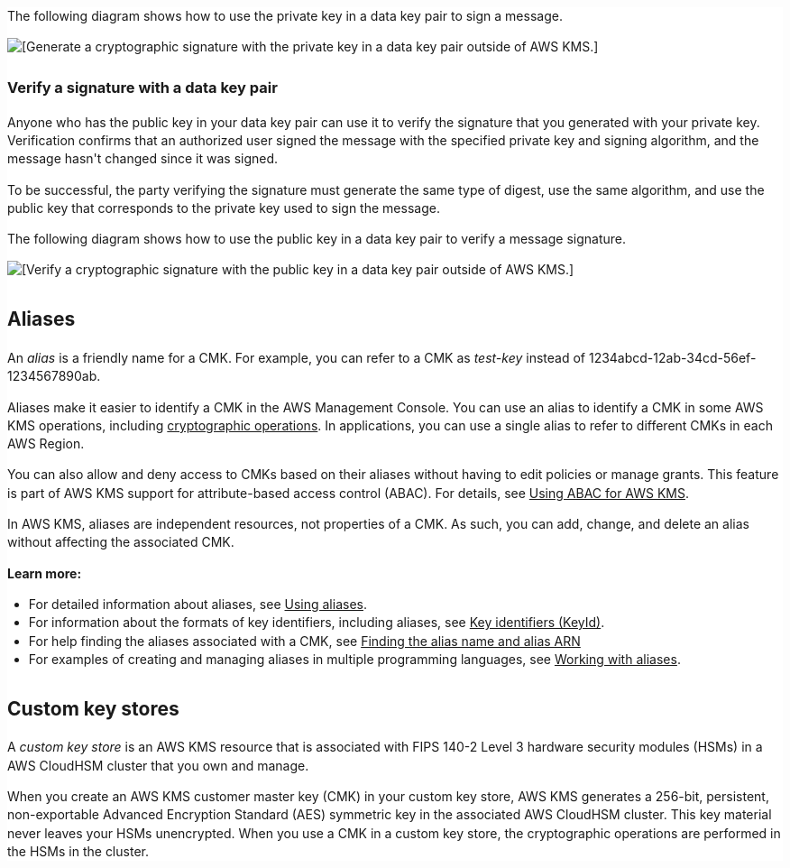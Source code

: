 The following diagram shows how to use the private key in a data key pair to sign a message\.

![\[Generate a cryptographic signature with the private key in a data key pair outside of AWS KMS.\]](http://docs.aws.amazon.com/kms/latest/developerguide/images/sign-with-data-key-pair.png)

### Verify a signature with a data key pair<a name="data-key-pairs-verify"></a>

Anyone who has the public key in your data key pair can use it to verify the signature that you generated with your private key\. Verification confirms that an authorized user signed the message with the specified private key and signing algorithm, and the message hasn't changed since it was signed\. 

To be successful, the party verifying the signature must generate the same type of digest, use the same algorithm, and use the public key that corresponds to the private key used to sign the message\.

The following diagram shows how to use the public key in a data key pair to verify a message signature\.

![\[Verify a cryptographic signature with the public key in a data key pair outside of AWS KMS.\]](http://docs.aws.amazon.com/kms/latest/developerguide/images/verify-with-data-key-pair.png)

## Aliases<a name="alias-concept"></a>

An *alias* is a friendly name for a CMK\. For example, you can refer to a CMK as *test\-key* instead of 1234abcd\-12ab\-34cd\-56ef\-1234567890ab\. 

Aliases make it easier to identify a CMK in the AWS Management Console\. You can use an alias to identify a CMK in some AWS KMS operations, including [cryptographic operations](#cryptographic-operations)\. In applications, you can use a single alias to refer to different CMKs in each AWS Region\.

You can also allow and deny access to CMKs based on their aliases without having to edit policies or manage grants\. This feature is part of AWS KMS support for attribute\-based access control \(ABAC\)\. For details, see [Using ABAC for AWS KMS](abac.md)\.

In AWS KMS, aliases are independent resources, not properties of a CMK\. As such, you can add, change, and delete an alias without affecting the associated CMK\.

**Learn more:**
+ For detailed information about aliases, see [Using aliases](kms-alias.md)\. 
+ For information about the formats of key identifiers, including aliases, see [Key identifiers \(KeyId\)](#key-id)\.
+ For help finding the aliases associated with a CMK, see [Finding the alias name and alias ARN](find-cmk-alias.md)
+ For examples of creating and managing aliases in multiple programming languages, see [Working with aliases](programming-aliases.md)\.

## Custom key stores<a name="keystore-concept"></a>

A *custom key store* is an AWS KMS resource that is associated with FIPS 140\-2 Level 3 hardware security modules \(HSMs\) in a AWS CloudHSM cluster that you own and manage\. 

When you create an AWS KMS customer master key \(CMK\) in your custom key store, AWS KMS generates a 256\-bit, persistent, non\-exportable Advanced Encryption Standard \(AES\) symmetric key in the associated AWS CloudHSM cluster\. This key material never leaves your HSMs unencrypted\. When you use a CMK in a custom key store, the cryptographic operations are performed in the HSMs in the cluster\.

